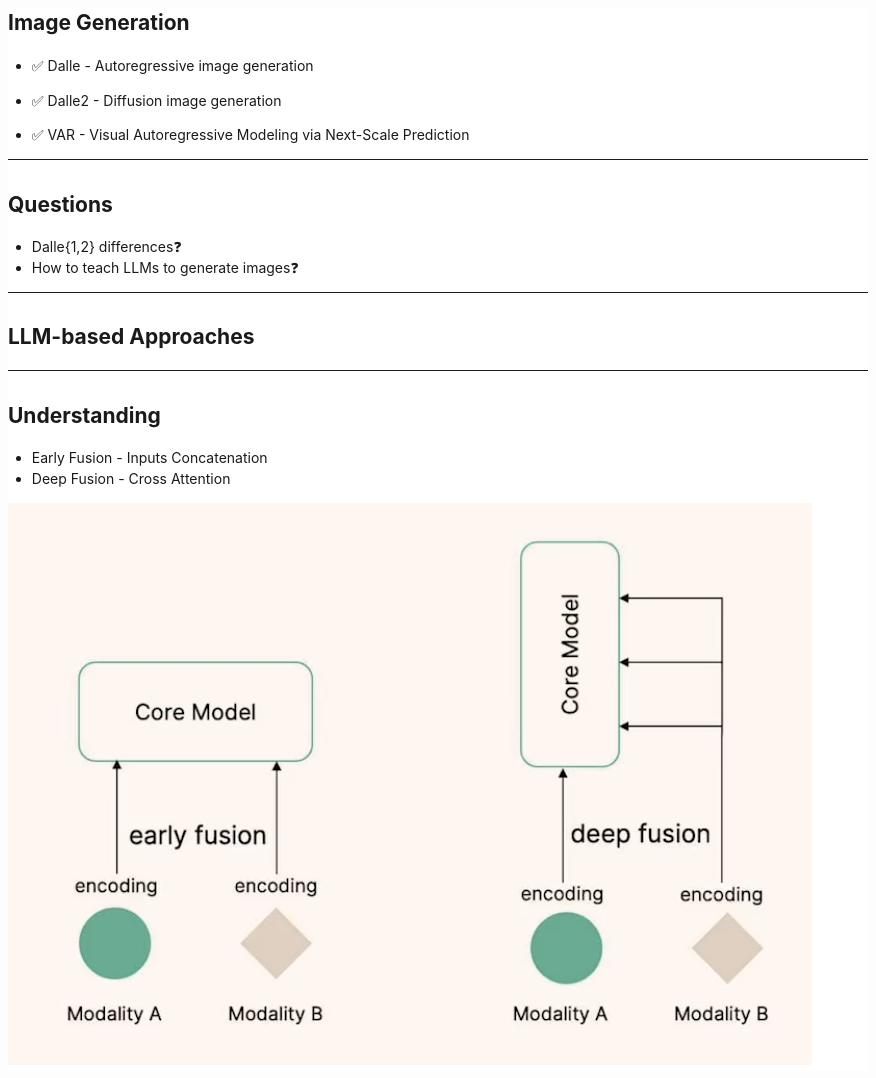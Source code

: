 
## Image Generation

* ✅ Dalle - Autoregressive image generation

* ✅ Dalle2 - Diffusion image generation

* ✅ VAR - Visual Autoregressive Modeling via Next-Scale Prediction

---

## Questions

* Dalle{1,2} differences❓
* How to teach LLMs to generate images❓

---

## LLM-based Approaches

---

## Understanding

* Early Fusion - Inputs Concatenation
* Deep Fusion - Cross Attention

![](fusion_types.png)

